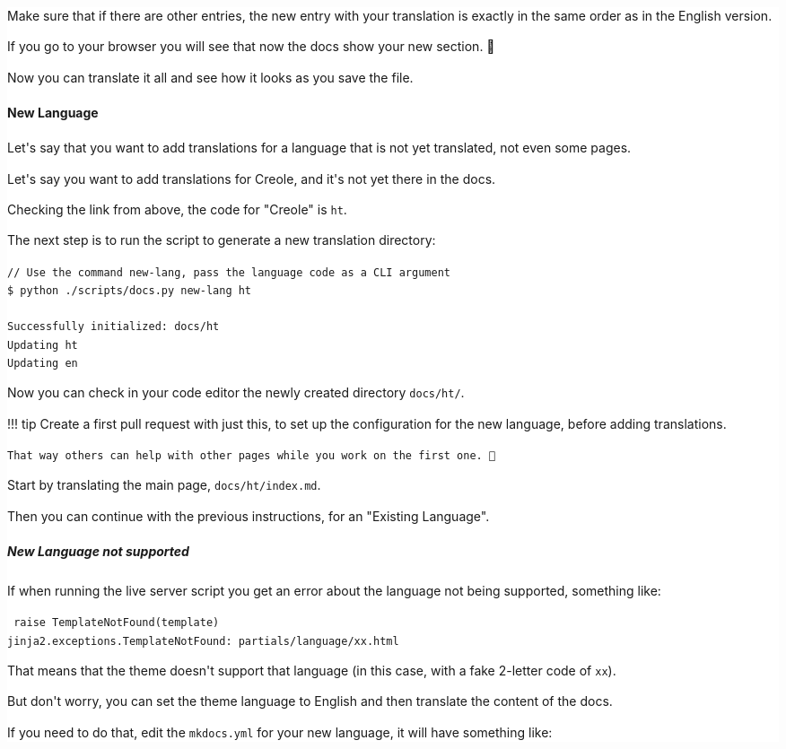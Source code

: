 Make sure that if there are other entries, the new entry with your translation is exactly in the same order as in the English version.

If you go to your browser you will see that now the docs show your new section. 🎉

Now you can translate it all and see how it looks as you save the file.

#### New Language

Let's say that you want to add translations for a language that is not yet translated, not even some pages.

Let's say you want to add translations for Creole, and it's not yet there in the docs.

Checking the link from above, the code for "Creole" is `ht`.

The next step is to run the script to generate a new translation directory:

<div class="termy">

```console
// Use the command new-lang, pass the language code as a CLI argument
$ python ./scripts/docs.py new-lang ht

Successfully initialized: docs/ht
Updating ht
Updating en
```

</div>

Now you can check in your code editor the newly created directory `docs/ht/`.

!!! tip
    Create a first pull request with just this, to set up the configuration for the new language, before adding translations.

    That way others can help with other pages while you work on the first one. 🚀

Start by translating the main page, `docs/ht/index.md`.

Then you can continue with the previous instructions, for an "Existing Language".

##### New Language not supported

If when running the live server script you get an error about the language not being supported, something like:

```
 raise TemplateNotFound(template)
jinja2.exceptions.TemplateNotFound: partials/language/xx.html
```

That means that the theme doesn't support that language (in this case, with a fake 2-letter code of `xx`).

But don't worry, you can set the theme language to English and then translate the content of the docs.

If you need to do that, edit the `mkdocs.yml` for your new language, it will have something like:
